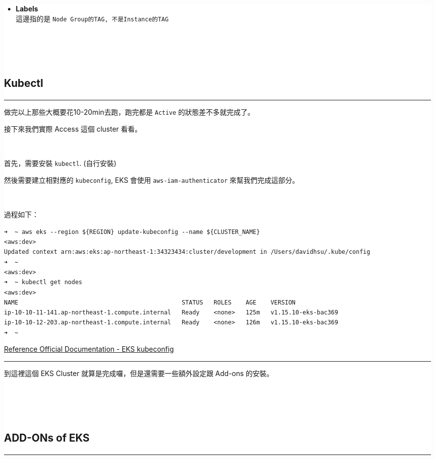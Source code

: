 - **Labels**  
    這邊指的是 `Node Group的TAG, 不是Instance的TAG`
    
<br />
<br />
<br />

## Kubectl
---

做完以上那些大概要花10-20min去跑，跑完都是 `Active` 的狀態差不多就完成了。

接下來我們實際 Access 這個 cluster 看看。  

<br />

首先，需要安裝 `kubectl`. (自行安裝)

然後需要建立相對應的 `kubeconfig`, EKS 會使用 `aws-iam-authenticator` 來幫我們完成這部分。

<br />

過程如下：  

```
➜  ~ aws eks --region ${REGION} update-kubeconfig --name ${CLUSTER_NAME}                                                                                                                                                           <aws:dev>
Updated context arn:aws:eks:ap-northeast-1:34323434:cluster/development in /Users/davidhsu/.kube/config
➜  ~                                                                                                                                                                                                                                <aws:dev>
➜  ~ kubectl get nodes                                                                                                                                                                                                              <aws:dev>
NAME                                              STATUS   ROLES    AGE    VERSION
ip-10-10-11-141.ap-northeast-1.compute.internal   Ready    <none>   125m   v1.15.10-eks-bac369
ip-10-10-12-203.ap-northeast-1.compute.internal   Ready    <none>   126m   v1.15.10-eks-bac369
➜  ~
```

[Reference Official Documentation - EKS kubeconfig](https://docs.aws.amazon.com/zh_tw/eks/latest/userguide/create-kubeconfig.html)


---

到這裡這個 EKS Cluster 就算是完成囉，但是還需要一些額外設定跟 Add-ons 的安裝。

<br />
<br />
<br />

## ADD-ONs of EKS
---
